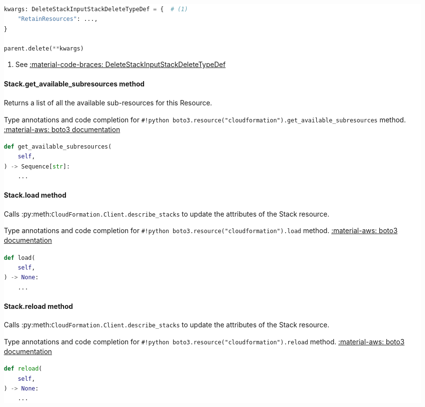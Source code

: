 

```python title="Usage example with kwargs"
kwargs: DeleteStackInputStackDeleteTypeDef = {  # (1)
    "RetainResources": ...,
}

parent.delete(**kwargs)
```

1. See [:material-code-braces: DeleteStackInputStackDeleteTypeDef](./type_defs.md#deletestackinputstackdeletetypedef) 

#### Stack.get\_available\_subresources method

Returns a list of all the available sub-resources for this Resource.

Type annotations and code completion for `#!python boto3.resource("cloudformation").get_available_subresources` method.
[:material-aws: boto3 documentation](https://boto3.amazonaws.com/v1/documentation/api/latest/reference/services/cloudformation.html#CloudFormation.Stack.get_available_subresources)

```python title="Method definition"
def get_available_subresources(
    self,
) -> Sequence[str]:
    ...
```


#### Stack.load method

Calls :py:meth:`CloudFormation.Client.describe_stacks` to update the attributes
of the Stack resource.

Type annotations and code completion for `#!python boto3.resource("cloudformation").load` method.
[:material-aws: boto3 documentation](https://boto3.amazonaws.com/v1/documentation/api/latest/reference/services/cloudformation.html#CloudFormation.Stack.load)

```python title="Method definition"
def load(
    self,
) -> None:
    ...
```


#### Stack.reload method

Calls :py:meth:`CloudFormation.Client.describe_stacks` to update the attributes
of the Stack resource.

Type annotations and code completion for `#!python boto3.resource("cloudformation").reload` method.
[:material-aws: boto3 documentation](https://boto3.amazonaws.com/v1/documentation/api/latest/reference/services/cloudformation.html#CloudFormation.Stack.reload)

```python title="Method definition"
def reload(
    self,
) -> None:
    ...
```

